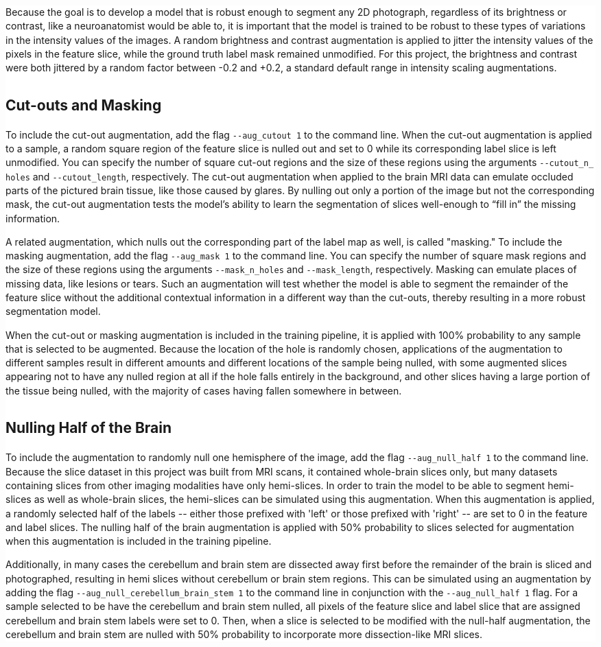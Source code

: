 Because the goal is to develop a model that is robust enough to segment any 2D photograph, regardless of its brightness or contrast, like a neuroanatomist would be able to, it is important that the model is trained to be robust to these types of variations in the intensity values of the images. A random brightness and contrast augmentation is applied to jitter the intensity values of the pixels in the feature slice, while the ground truth label mask remained unmodified. For this project, the brightness and contrast were both jittered by a random factor between -0.2 and +0.2, a standard default range in intensity scaling augmentations.

## Cut-outs and Masking

To include the cut-out augmentation, add the flag `--aug_cutout 1` to the command line. When the cut-out augmentation is applied to a sample, a random square region of the feature slice is nulled out and set to 0 while its corresponding label slice is left unmodified. You can specify the number of square cut-out regions and the size of these regions using the arguments `--cutout_n_holes` and `--cutout_length`, respectively. The cut-out augmentation when applied to the brain MRI data can emulate occluded parts of the pictured brain tissue, like those caused by glares. By nulling out only a portion of the image but not the corresponding mask, the cut-out augmentation tests the model’s ability to learn the segmentation of slices well-enough to “fill in” the missing information.

A related augmentation, which nulls out the corresponding part of the label map as well, is called "masking." To include the masking augmentation, add the flag `--aug_mask 1` to the command line. You can specify the number of square mask regions and the size of these regions using the arguments `--mask_n_holes` and `--mask_length`, respectively. Masking can emulate places of missing data, like lesions or tears. Such an augmentation will test whether the model is able to segment the remainder of the feature slice without the additional contextual information in a different way than the cut-outs, thereby resulting in a more robust segmentation model.

When the cut-out or masking augmentation is included in the training pipeline, it is applied with 100% probability to any sample that is selected to be augmented. Because the location of the hole is randomly chosen, applications of the augmentation to different samples result in different amounts and different locations of the sample being nulled, with some augmented slices appearing not to have any nulled region at all if the hole falls entirely in the background, and other slices having a large portion of the tissue being nulled, with the majority of cases having fallen somewhere in between.

## Nulling Half of the Brain

To include the augmentation to randomly null one hemisphere of the image, add the flag `--aug_null_half 1` to the command line. Because the slice dataset in this project was built from MRI scans, it contained whole-brain slices only, but many datasets containing slices from other imaging modalities have only hemi-slices. In order to train the model to be able to segment hemi-slices as well as whole-brain slices, the hemi-slices can be simulated using this augmentation. When this augmentation is applied, a randomly selected half of the labels -- either those prefixed with 'left' or those prefixed with 'right' -- are set to 0 in the feature and label slices. The nulling half of the brain augmentation is applied with 50% probability to slices selected for augmentation when this augmentation is included in the training pipeline.

Additionally, in many cases the cerebellum and brain stem are dissected away first before the remainder of the brain is sliced and photographed, resulting in hemi slices without cerebellum or brain stem regions. This can be simulated using an augmentation by adding the flag `--aug_null_cerebellum_brain_stem 1` to the command line in conjunction with the `--aug_null_half 1` flag. For a sample selected to be have the cerebellum and brain stem nulled, all pixels of the feature slice and label slice that are assigned cerebellum and brain stem labels were set to 0. Then, when a slice is selected to be modified with the null-half augmentation, the cerebellum and brain stem are nulled with 50% probability to incorporate more dissection-like MRI slices.
